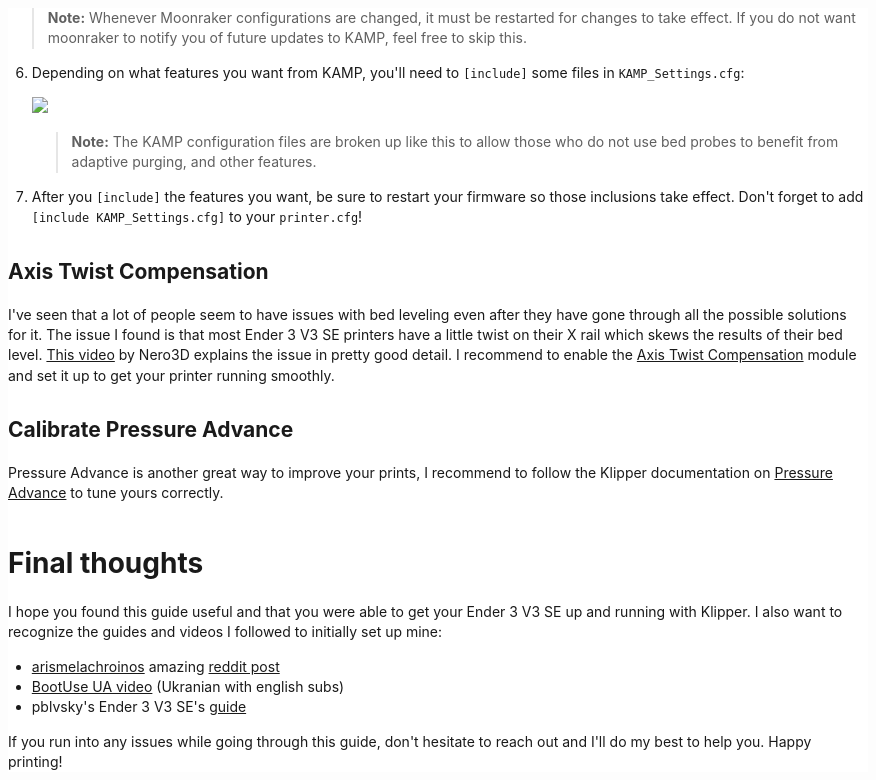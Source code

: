    > **Note:** Whenever Moonraker configurations are changed, it must be restarted for changes to take effect. If you do not want moonraker to notify you of future updates to KAMP, feel free to skip this.

6. Depending on what features you want from KAMP, you'll need to `[include]` some files in `KAMP_Settings.cfg`:

   ![](https://github.com/kyleisah/Klipper-Adaptive-Meshing-Purging/raw/main/Photos/Include-Tutorial.gif)

   > **Note:** The KAMP configuration files are broken up like this to allow those who do not use bed probes to benefit from adaptive purging, and other features.

7. After you `[include]` the features you want, be sure to restart your firmware so those inclusions take effect. Don't forget to add `[include KAMP_Settings.cfg]` to your `printer.cfg`!

## Axis Twist Compensation

I've seen that a lot of people seem to have issues with bed leveling even after they have gone through all the possible solutions for it. The issue I found is that most Ender 3 V3 SE printers have a little twist on their X rail which skews the results of their bed level. [This video](https://www.youtube.com/watch?v=qju5RECjVUM) by Nero3D explains the issue in pretty good detail.
I recommend to enable the [Axis Twist Compensation](https://www.klipper3d.org/Axis_Twist_Compensation.html) module and set it up to get your printer running smoothly.

## Calibrate Pressure Advance

Pressure Advance is another great way to improve your prints, I recommend to follow the Klipper documentation on [Pressure Advance](https://www.klipper3d.org/Pressure_Advance.html) to tune yours correctly.

# Final thoughts

I hope you found this guide useful and that you were able to get your Ender 3 V3 SE up and running with Klipper. I also want to recognize the guides and videos I followed to initially set up mine:

- [arismelachroinos](https://www.reddit.com/user/arismelachroinos/) amazing [reddit post](https://www.reddit.com/r/Ender3V3SE/comments/17ijuu9/klipper_on_the_ender_3_v3_se/)
- [BootUse UA video](https://www.youtube.com/watch?v=LrBiwabN-Y8) (Ukranian with english subs)
- pblvsky's Ender 3 V3 SE's [guide](https://pblvsky.gitbook.io/ender3v3se/remote-control/klipper)

If you run into any issues while going through this guide, don't hesitate to reach out and I'll do my best to help you. Happy printing!

<script type='text/javascript' src='https://storage.ko-fi.com/cdn/widget/Widget_2.js'></script><script type='text/javascript'>kofiwidget2.init('Help keep the site ad-free', '#41b5eb', 'B0B6YCPC6');kofiwidget2.draw();</script>
